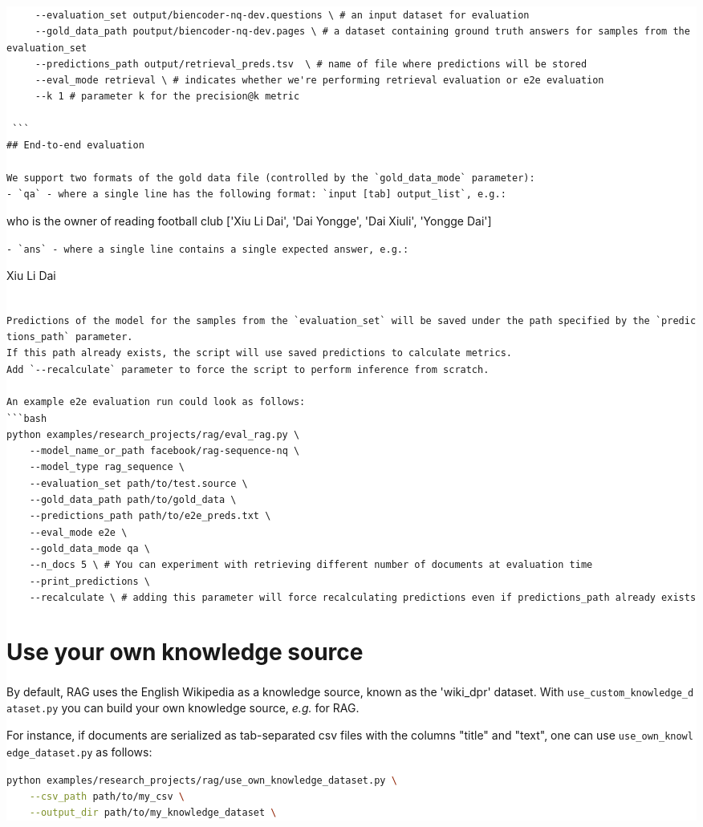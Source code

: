    ```
        --evaluation_set output/biencoder-nq-dev.questions \ # an input dataset for evaluation
        --gold_data_path poutput/biencoder-nq-dev.pages \ # a dataset containing ground truth answers for samples from the evaluation_set
        --predictions_path output/retrieval_preds.tsv  \ # name of file where predictions will be stored
        --eval_mode retrieval \ # indicates whether we're performing retrieval evaluation or e2e evaluation
        --k 1 # parameter k for the precision@k metric

    ```
## End-to-end evaluation

We support two formats of the gold data file (controlled by the `gold_data_mode` parameter):
- `qa` - where a single line has the following format: `input [tab] output_list`, e.g.:
```
who is the owner of reading football club	['Xiu Li Dai', 'Dai Yongge', 'Dai Xiuli', 'Yongge Dai']
```
- `ans` - where a single line contains a single expected answer, e.g.:
```
Xiu Li Dai
```

Predictions of the model for the samples from the `evaluation_set` will be saved under the path specified by the `predictions_path` parameter.
If this path already exists, the script will use saved predictions to calculate metrics.
Add `--recalculate` parameter to force the script to perform inference from scratch.

An example e2e evaluation run could look as follows:
```bash
python examples/research_projects/rag/eval_rag.py \
    --model_name_or_path facebook/rag-sequence-nq \
    --model_type rag_sequence \
    --evaluation_set path/to/test.source \
    --gold_data_path path/to/gold_data \
    --predictions_path path/to/e2e_preds.txt \
    --eval_mode e2e \
    --gold_data_mode qa \
    --n_docs 5 \ # You can experiment with retrieving different number of documents at evaluation time
    --print_predictions \
    --recalculate \ # adding this parameter will force recalculating predictions even if predictions_path already exists
```

# Use your own knowledge source

By default, RAG uses the English Wikipedia as a knowledge source, known as the 'wiki_dpr' dataset.
With `use_custom_knowledge_dataset.py` you can build your own knowledge source, *e.g.* for RAG.

For instance, if documents are serialized as tab-separated csv files with the columns "title" and "text", one can use `use_own_knowledge_dataset.py` as follows:
```bash
python examples/research_projects/rag/use_own_knowledge_dataset.py \
    --csv_path path/to/my_csv \
    --output_dir path/to/my_knowledge_dataset \
```
